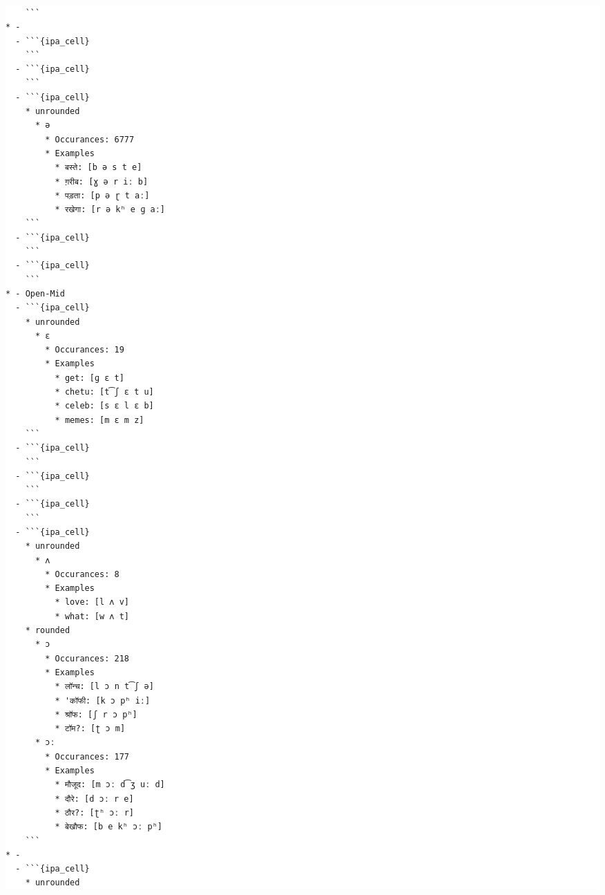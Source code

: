 ``````{list-table}
    ```
* -
  - ```{ipa_cell}
    ```
  - ```{ipa_cell}
    ```
  - ```{ipa_cell}
    * unrounded
      * ə
        * Occurances: 6777
        * Examples
          * बस्ते: [b ə s t e]
          * ग़रीब: [ɣ ə r iː b]
          * पड़ता: [p ə ɽ t aː]
          * रखेगा: [r ə kʰ e ɡ aː]
    ```
  - ```{ipa_cell}
    ```
  - ```{ipa_cell}
    ```
* - Open-Mid
  - ```{ipa_cell}
    * unrounded
      * ɛ
        * Occurances: 19
        * Examples
          * get: [ɡ ɛ t]
          * chetu: [t͡ʃ ɛ t u]
          * celeb: [s ɛ l ɛ b]
          * memes: [m ɛ m z]
    ```
  - ```{ipa_cell}
    ```
  - ```{ipa_cell}
    ```
  - ```{ipa_cell}
    ```
  - ```{ipa_cell}
    * unrounded
      * ʌ
        * Occurances: 8
        * Examples
          * love: [l ʌ v]
          * what: [w ʌ t]
    * rounded
      * ɔ
        * Occurances: 218
        * Examples
          * लॉन्च: [l ɔ n t͡ʃ ə]
          * 'कॉफी: [k ɔ pʰ iː]
          * श्रॉफ: [ʃ r ɔ pʰ]
          * टॉम?: [ʈ ɔ m]
      * ɔː
        * Occurances: 177
        * Examples
          * मौजूद: [m ɔː d͡ʒ uː d]
          * दौरे: [d ɔː r e]
          * ठौर?: [ʈʰ ɔː r]
          * बेखौफ: [b e kʰ ɔː pʰ]
    ```
* -
  - ```{ipa_cell}
    * unrounded
``````
